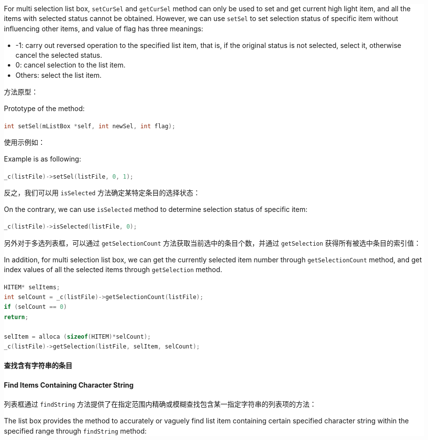 For multi selection list box, `setCurSel` and `getCurSel` method can only be
used to set and get current high light item, and all the items with selected
status cannot be obtained. However, we can use `setSel` to set selection status
of specific item without influencing other items, and value of flag has three
meanings: 
- -1: carry out reversed operation to the specified list item, that is, if the
original status is not selected, select it, otherwise cancel the selected
status. 
- 0: cancel selection to the list item.
- Others: select the list item.

方法原型：

Prototype of the method:

```cpp
int setSel(mListBox *self, int newSel, int flag);
```
使用示例如：

Example is as following:

```cpp
_c(listFile)->setSel(listFile, 0, 1);
```

反之，我们可以用 `isSelected` 方法确定某特定条目的选择状态：

On the contrary, we can use `isSelected` method to determine selection status 
of specific item:

```cpp
_c(listFile)->isSelected(listFile, 0);
```

另外对于多选列表框，可以通过 `getSelectionCount` 方法获取当前选中的条目个数，并通过 `getSelection`
获得所有被选中条目的索引值： 

In addition, for multi selection list box, we can get the currently selected
item number through `getSelectionCount` method, and get index values of all the
selected items through `getSelection` method.

```cpp
HITEM* selItems;
int selCount = _c(listFile)->getSelectionCount(listFile);
if (selCount == 0)
return;

selItem = alloca (sizeof(HITEM)*selCount);
_c(listFile)->getSelection(listFile, selItem, selCount);
```

#### 查找含有字符串的条目
#### Find Items Containing Character String

列表框通过 `findString` 方法提供了在指定范围内精确或模糊查找包含某一指定字符串的列表项的方法：

The list box provides the method to accurately or vaguely find list item
containing certain specified character string within the specified range 
through `findString` method:
